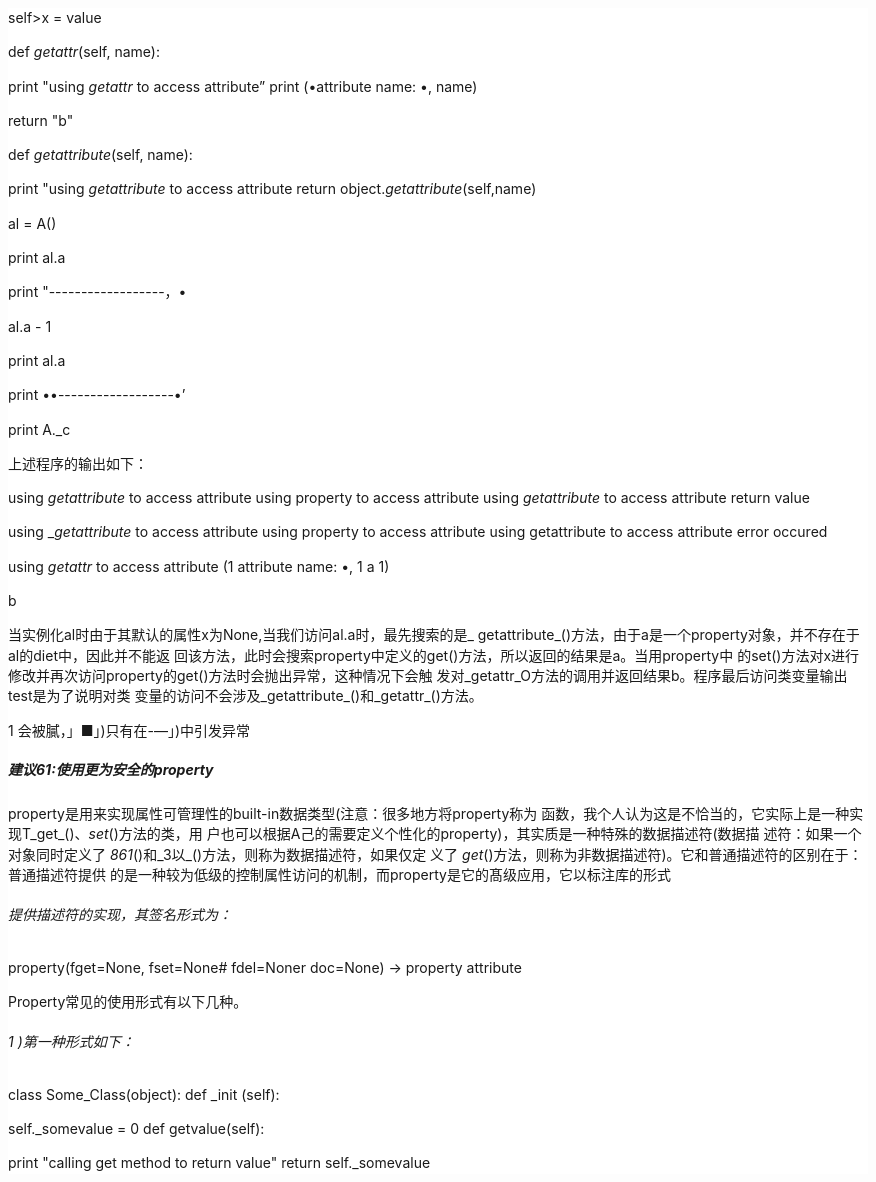 self>x = value

def _getattr_(self, name):

print "using _getattr_ to access attribute” print (•attribute name: •, name)

return "b"

def _getattribute_(self, name):

print "using _getattribute_ to access attribute return object._getattribute_(self,name)

al = A()

print al.a

print "------------------，•

al.a - 1

print al.a

print ••------------------•’

print A._c

上述程序的输出如下：

using _getattribute_ to access attribute using property to access attribute using _getattribute_ to access attribute return value

using __getattribute_ to access attribute using property to access attribute using getattribute to access attribute error occured

using _getattr_ to access attribute (1 attribute name: •,    1 a 1)

b

当实例化al时由于其默认的属性x为None,当我们访问al.a时，最先搜索的是_ getattribute_()方法，由于a是一个property对象，并不存在于al的diet中，因此并不能返 回该方法，此时会搜索property中定义的get()方法，所以返回的结果是a。当用property中 的set()方法对x进行修改并再次访问property的get()方法时会抛出异常，这种情况下会触 发对_getattr_O方法的调用并返回结果b。程序最后访问类变量输出test是为了说明对类 变量的访问不会涉及_getattribute_()和_getattr_()方法。

1    会被膩，」■」)只有在-—」)中引发异常

##### 建议61:使用更为安全的property

property是用来实现属性可管理性的built-in数据类型(注意：很多地方将property称为 函数，我个人认为这是不恰当的，它实际上是一种实现T_get_()、_set_()方法的类，用 户也可以根据A己的需要定义个性化的property)，其实质是一种特殊的数据描述符(数据描 述符：如果一个对象同时定义了 _861_()和_3以_()方法，则称为数据描述符，如果仅定 义了 _get_()方法，则称为非数据描述符)。它和普通描述符的区别在于：普通描述符提供 的是一种较为低级的控制属性访问的机制，而property是它的髙级应用，它以标注库的形式

###### 提供描述符的实现，其签名形式为：

property(fget=None, fset=None# fdel=Noner doc=None) -> property attribute

Property常见的使用形式有以下几种。

###### 1 )第一种形式如下：

class Some_Class(object): def _init (self):

self._somevalue = 0 def getvalue(self):

print "calling get method to return value" return self._somevalue
